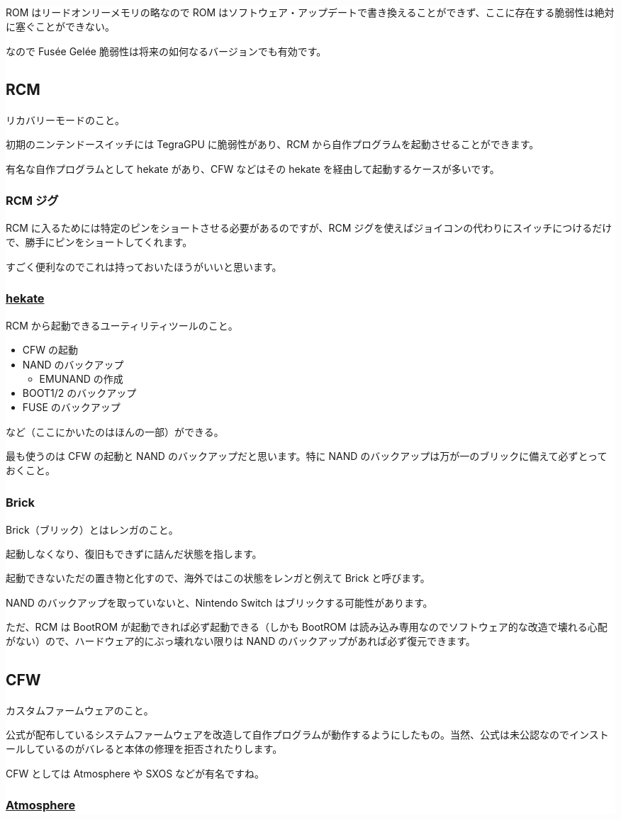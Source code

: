 ROM はリードオンリーメモリの略なので ROM はソフトウェア・アップデートで書き換えることができず、ここに存在する脆弱性は絶対に塞ぐことができない。

なので Fusée Gelée 脆弱性は将来の如何なるバージョンでも有効です。

## RCM

リカバリーモードのこと。

初期のニンテンドースイッチには TegraGPU に脆弱性があり、RCM から自作プログラムを起動させることができます。

有名な自作プログラムとして hekate があり、CFW などはその hekate を経由して起動するケースが多いです。

### RCM ジグ

RCM に入るためには特定のピンをショートさせる必要があるのですが、RCM ジグを使えばジョイコンの代わりにスイッチにつけるだけで、勝手にピンをショートしてくれます。

すごく便利なのでこれは持っておいたほうがいいと思います。

<Amazon/>

### [hekate](https://github.com/CTCaer/hekate)

RCM から起動できるユーティリティツールのこと。

- CFW の起動
- NAND のバックアップ
  - EMUNAND の作成
- BOOT1/2 のバックアップ
- FUSE のバックアップ

など（ここにかいたのはほんの一部）ができる。

最も使うのは CFW の起動と NAND のバックアップだと思います。特に NAND のバックアップは万が一のブリックに備えて必ずとっておくこと。

### Brick

Brick（ブリック）とはレンガのこと。

起動しなくなり、復旧もできずに詰んだ状態を指します。

起動できないただの置き物と化すので、海外ではこの状態をレンガと例えて Brick と呼びます。

NAND のバックアップを取っていないと、Nintendo Switch はブリックする可能性があります。

ただ、RCM は BootROM が起動できれば必ず起動できる（しかも BootROM は読み込み専用なのでソフトウェア的な改造で壊れる心配がない）ので、ハードウェア的にぶっ壊れない限りは NAND のバックアップがあれば必ず復元できます。

## CFW

カスタムファームウェアのこと。

公式が配布しているシステムファームウェアを改造して自作プログラムが動作するようにしたもの。当然、公式は未公認なのでインストールしているのがバレると本体の修理を拒否されたりします。

CFW としては Atmosphere や SXOS などが有名ですね。

### [Atmosphere](https://github.com/Atmosphere-NX/Atmosphere)
